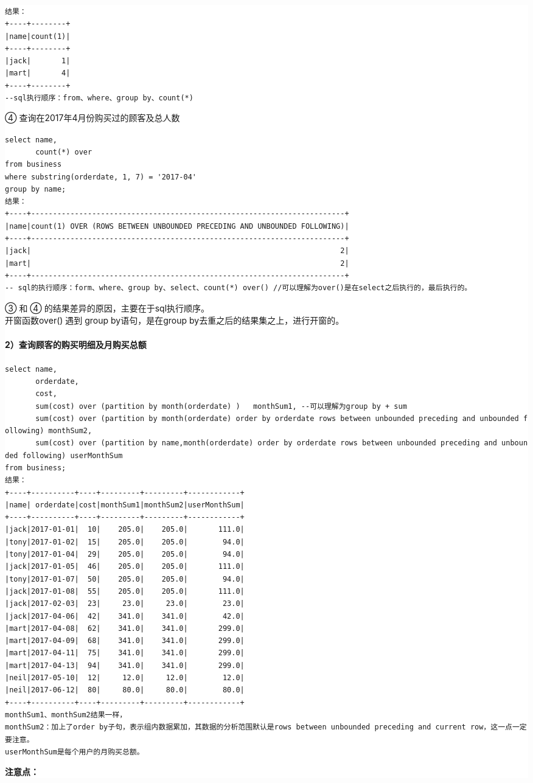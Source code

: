 ```hql
结果：
+----+--------+
|name|count(1)|
+----+--------+
|jack|       1|
|mart|       4|
+----+--------+
--sql执行顺序：from、where、group by、count(*)
```
④ 查询在2017年4月份购买过的顾客及总人数
```hql
select name,
       count(*) over
from business
where substring(orderdate, 1, 7) = '2017-04'
group by name;
结果：
+----+------------------------------------------------------------------------+
|name|count(1) OVER (ROWS BETWEEN UNBOUNDED PRECEDING AND UNBOUNDED FOLLOWING)|
+----+------------------------------------------------------------------------+
|jack|                                                                       2|
|mart|                                                                       2|
+----+------------------------------------------------------------------------+
-- sql的执行顺序：form、where、group by、select、count(*) over() //可以理解为over()是在select之后执行的，最后执行的。
```
③ 和 ④ 的结果差异的原因，主要在于sql执行顺序。  
开窗函数over() 遇到 group by语句，是在group by去重之后的结果集之上，进行开窗的。  

#### 2）查询顾客的购买明细及**月购买**总额
```hql
select name,
       orderdate,
       cost,
       sum(cost) over (partition by month(orderdate) )   monthSum1, --可以理解为group by + sum
       sum(cost) over (partition by month(orderdate) order by orderdate rows between unbounded preceding and unbounded following) monthSum2,
       sum(cost) over (partition by name,month(orderdate) order by orderdate rows between unbounded preceding and unbounded following) userMonthSum
from business;
结果：
+----+----------+----+---------+---------+------------+
|name| orderdate|cost|monthSum1|monthSum2|userMonthSum|
+----+----------+----+---------+---------+------------+
|jack|2017-01-01|  10|    205.0|    205.0|       111.0|
|tony|2017-01-02|  15|    205.0|    205.0|        94.0|
|tony|2017-01-04|  29|    205.0|    205.0|        94.0|
|jack|2017-01-05|  46|    205.0|    205.0|       111.0|
|tony|2017-01-07|  50|    205.0|    205.0|        94.0|
|jack|2017-01-08|  55|    205.0|    205.0|       111.0|
|jack|2017-02-03|  23|     23.0|     23.0|        23.0|
|jack|2017-04-06|  42|    341.0|    341.0|        42.0|
|mart|2017-04-08|  62|    341.0|    341.0|       299.0|
|mart|2017-04-09|  68|    341.0|    341.0|       299.0|
|mart|2017-04-11|  75|    341.0|    341.0|       299.0|
|mart|2017-04-13|  94|    341.0|    341.0|       299.0|
|neil|2017-05-10|  12|     12.0|     12.0|        12.0|
|neil|2017-06-12|  80|     80.0|     80.0|        80.0|
+----+----------+----+---------+---------+------------+
monthSum1、monthSum2结果一样，  
monthSum2：加上了order by子句，表示组内数据累加，其数据的分析范围默认是rows between unbounded preceding and current row，这一点一定要注意。  
userMonthSum是每个用户的月购买总额。  
```
**注意点：**